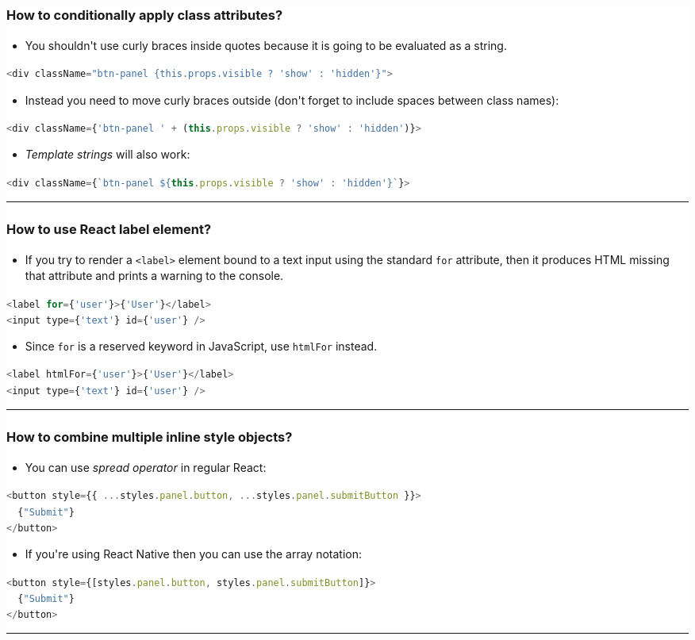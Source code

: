 
### How to conditionally apply class attributes?

- You shouldn't use curly braces inside quotes because it is going to be evaluated as a string.

```javascript
<div className="btn-panel {this.props.visible ? 'show' : 'hidden'}">
```

- Instead you need to move curly braces outside (don't forget to include spaces between class names):

```javascript
<div className={'btn-panel ' + (this.props.visible ? 'show' : 'hidden')}>
```

- _Template strings_ will also work:

```javascript
<div className={`btn-panel ${this.props.visible ? 'show' : 'hidden'}`}>
```

---

### How to use React label element?

- If you try to render a `<label>` element bound to a text input using the standard `for` attribute, then it produces HTML missing that attribute and prints a warning to the console.

```javascript
<label for={'user'}>{'User'}</label>
<input type={'text'} id={'user'} />
```

- Since `for` is a reserved keyword in JavaScript, use `htmlFor` instead.

```javascript
<label htmlFor={'user'}>{'User'}</label>
<input type={'text'} id={'user'} />
```

---

### How to combine multiple inline style objects?

- You can use _spread operator_ in regular React:

```javascript
<button style={{ ...styles.panel.button, ...styles.panel.submitButton }}>
  {"Submit"}
</button>
```

- If you're using React Native then you can use the array notation:

```javascript
<button style={[styles.panel.button, styles.panel.submitButton]}>
  {"Submit"}
</button>
```

---

[e.target.name]: e.target.value